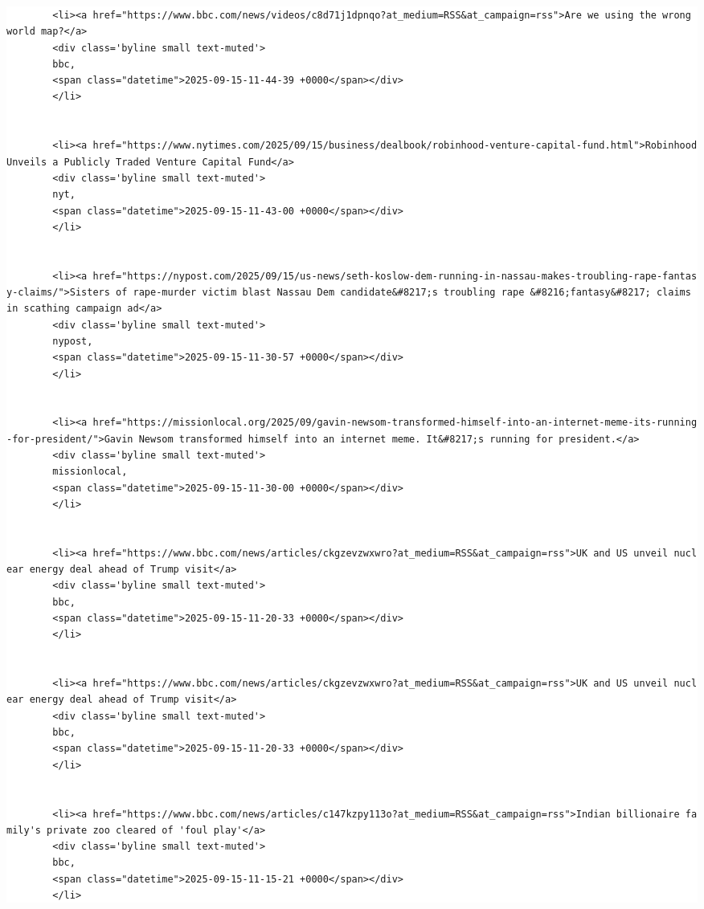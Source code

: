 
            <li><a href="https://www.bbc.com/news/videos/c8d71j1dpnqo?at_medium=RSS&at_campaign=rss">Are we using the wrong world map?</a>
            <div class='byline small text-muted'>
            bbc, 
            <span class="datetime">2025-09-15-11-44-39 +0000</span></div>
            </li>
        

            <li><a href="https://www.nytimes.com/2025/09/15/business/dealbook/robinhood-venture-capital-fund.html">Robinhood Unveils a Publicly Traded Venture Capital Fund</a>
            <div class='byline small text-muted'>
            nyt, 
            <span class="datetime">2025-09-15-11-43-00 +0000</span></div>
            </li>
        

            <li><a href="https://nypost.com/2025/09/15/us-news/seth-koslow-dem-running-in-nassau-makes-troubling-rape-fantasy-claims/">Sisters of rape-murder victim blast Nassau Dem candidate&#8217;s troubling rape &#8216;fantasy&#8217; claims in scathing campaign ad</a>
            <div class='byline small text-muted'>
            nypost, 
            <span class="datetime">2025-09-15-11-30-57 +0000</span></div>
            </li>
        

            <li><a href="https://missionlocal.org/2025/09/gavin-newsom-transformed-himself-into-an-internet-meme-its-running-for-president/">Gavin Newsom transformed himself into an internet meme. It&#8217;s running for president.</a>
            <div class='byline small text-muted'>
            missionlocal, 
            <span class="datetime">2025-09-15-11-30-00 +0000</span></div>
            </li>
        

            <li><a href="https://www.bbc.com/news/articles/ckgzevzwxwro?at_medium=RSS&at_campaign=rss">UK and US unveil nuclear energy deal ahead of Trump visit</a>
            <div class='byline small text-muted'>
            bbc, 
            <span class="datetime">2025-09-15-11-20-33 +0000</span></div>
            </li>
        

            <li><a href="https://www.bbc.com/news/articles/ckgzevzwxwro?at_medium=RSS&at_campaign=rss">UK and US unveil nuclear energy deal ahead of Trump visit</a>
            <div class='byline small text-muted'>
            bbc, 
            <span class="datetime">2025-09-15-11-20-33 +0000</span></div>
            </li>
        

            <li><a href="https://www.bbc.com/news/articles/c147kzpy113o?at_medium=RSS&at_campaign=rss">Indian billionaire family's private zoo cleared of 'foul play'</a>
            <div class='byline small text-muted'>
            bbc, 
            <span class="datetime">2025-09-15-11-15-21 +0000</span></div>
            </li>
        